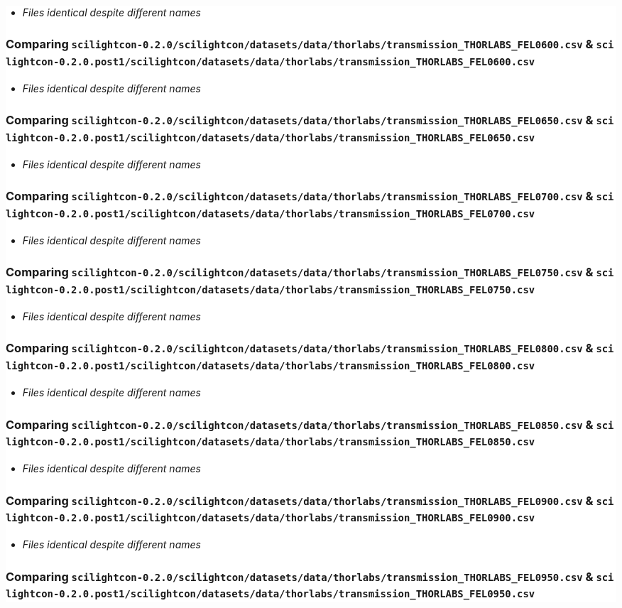  * *Files identical despite different names*

### Comparing `scilightcon-0.2.0/scilightcon/datasets/data/thorlabs/transmission_THORLABS_FEL0600.csv` & `scilightcon-0.2.0.post1/scilightcon/datasets/data/thorlabs/transmission_THORLABS_FEL0600.csv`

 * *Files identical despite different names*

### Comparing `scilightcon-0.2.0/scilightcon/datasets/data/thorlabs/transmission_THORLABS_FEL0650.csv` & `scilightcon-0.2.0.post1/scilightcon/datasets/data/thorlabs/transmission_THORLABS_FEL0650.csv`

 * *Files identical despite different names*

### Comparing `scilightcon-0.2.0/scilightcon/datasets/data/thorlabs/transmission_THORLABS_FEL0700.csv` & `scilightcon-0.2.0.post1/scilightcon/datasets/data/thorlabs/transmission_THORLABS_FEL0700.csv`

 * *Files identical despite different names*

### Comparing `scilightcon-0.2.0/scilightcon/datasets/data/thorlabs/transmission_THORLABS_FEL0750.csv` & `scilightcon-0.2.0.post1/scilightcon/datasets/data/thorlabs/transmission_THORLABS_FEL0750.csv`

 * *Files identical despite different names*

### Comparing `scilightcon-0.2.0/scilightcon/datasets/data/thorlabs/transmission_THORLABS_FEL0800.csv` & `scilightcon-0.2.0.post1/scilightcon/datasets/data/thorlabs/transmission_THORLABS_FEL0800.csv`

 * *Files identical despite different names*

### Comparing `scilightcon-0.2.0/scilightcon/datasets/data/thorlabs/transmission_THORLABS_FEL0850.csv` & `scilightcon-0.2.0.post1/scilightcon/datasets/data/thorlabs/transmission_THORLABS_FEL0850.csv`

 * *Files identical despite different names*

### Comparing `scilightcon-0.2.0/scilightcon/datasets/data/thorlabs/transmission_THORLABS_FEL0900.csv` & `scilightcon-0.2.0.post1/scilightcon/datasets/data/thorlabs/transmission_THORLABS_FEL0900.csv`

 * *Files identical despite different names*

### Comparing `scilightcon-0.2.0/scilightcon/datasets/data/thorlabs/transmission_THORLABS_FEL0950.csv` & `scilightcon-0.2.0.post1/scilightcon/datasets/data/thorlabs/transmission_THORLABS_FEL0950.csv`
